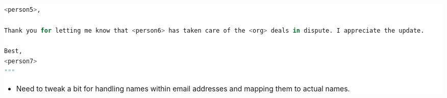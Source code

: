 ```py
<person5>,

Thank you for letting me know that <person6> has taken care of the <org> deals in dispute. I appreciate the update.

Best,
<person7>
"""

```
* Need to tweak a bit for handling names within email addresses and mapping them to actual names.
